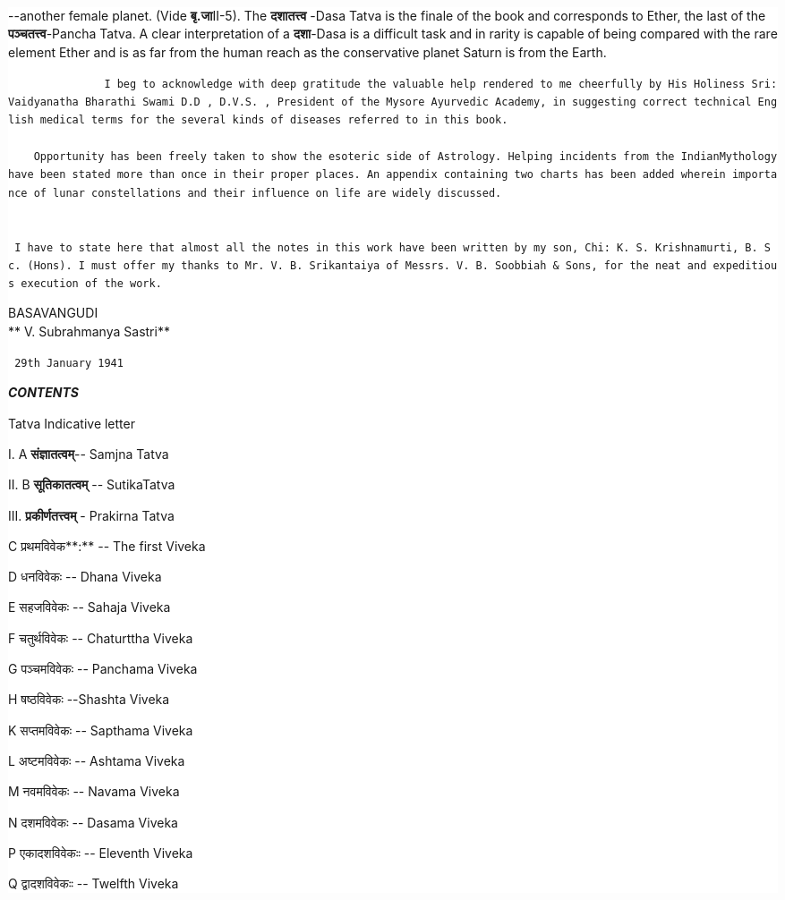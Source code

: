 --another female planet. (Vide **बृ.जा**II-5). The **दशातत्त्व** -Dasa Tatva is the finale of the book and corresponds to Ether, the last of the **पञ्चतत्त्व**-Pancha Tatva. A clear interpretation of a **दशा**-Dasa is a difficult task and in rarity is capable of being compared with the rare element Ether and is as far from the human reach as the conservative planet Saturn is from the Earth.

                   I beg to acknowledge with deep gratitude the valuable help rendered to me cheerfully by His Holiness Sri:Vaidyanatha Bharathi Swami D.D , D.V.S. , President of the Mysore Ayurvedic Academy, in suggesting correct technical English medical terms for the several kinds of diseases referred to in this book.

        Opportunity has been freely taken to show the esoteric side of Astrology. Helping incidents from the IndianMythology have been stated more than once in their proper places. An appendix containing two charts has been added wherein importance of lunar constellations and their influence on life are widely discussed.  


     I have to state here that almost all the notes in this work have been written by my son, Chi: K. S. Krishnamurti, B. Sc. (Hons). I must offer my thanks to Mr. V. B. Srikantaiya of Messrs. V. B. Soobbiah & Sons, for the neat and expeditious execution of the work.


  BASAVANGUDI                           
      **     V. Subrahmanya Sastri**

     29th January 1941  




***CONTENTS***


Tatva Indicative letter

  
I. A **संज्ञातत्वम्**-- Samjna Tatva

II. B **सूतिकातत्वम्** -- SutikaTatva

III.  **प्रकीर्णतत्त्वम्** - Prakirna Tatva

   C    प्रथमविवेक**:** -- The first Viveka

   D    धनविवेकः -- Dhana Viveka

   E    सहजविवेकः -- Sahaja Viveka

   F    चतुर्थविवेकः -- Chaturttha Viveka

   G    पञ्चमविवेकः -- Panchama Viveka

   H    षष्ठविवेकः --Shashta Viveka

   K    सप्तमविवेकः -- Sapthama Viveka

   L    अष्टमविवेकः -- Ashtama Viveka

   M    नवमविवेकः -- Navama Viveka

   N    दशमविवेकः -- Dasama Viveka

   P    एकादशविवेकःः -- Eleventh Viveka 

   Q    द्वादशविवेकःः -- Twelfth Viveka
